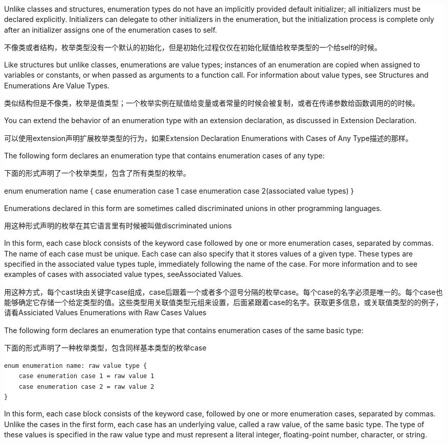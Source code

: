 Unlike classes and structures, enumeration types do not have an implicitly provided default initializer; all initializers must be declared explicitly. Initializers can delegate to other initializers in the enumeration, but the initialization process is complete only after an initializer assigns one of the enumeration cases to self.

不像类或者结构，枚举类型没有一个默认的初始化，但是初始化过程仅仅在初始化赋值给枚举类型的一个给self的时候。

Like structures but unlike classes, enumerations are value types; instances of an enumeration are copied when assigned to variables or constants, or when passed as arguments to a function call. For information about value types, see Structures and Enumerations Are Value Types.

类似结构但是不像类，枚举是值类型；一个枚举实例在赋值给变量或者常量的时候会被复制，或者在传递参数给函数调用的的时候。

You can extend the behavior of an enumeration type with an extension declaration, as discussed in Extension Declaration.


可以使用extension声明扩展枚举类型的行为，如果Extension Declaration Enumerations with Cases of Any Type描述的那样。

The following form declares an enumeration type that contains enumeration cases of any type:

下面的形式声明了一个枚举类型，包含了所有类型的枚举。


   enum enumeration name {
        case enumeration case 1
        case enumeration case 2(associated value types)
    }



Enumerations declared in this form are sometimes called discriminated unions in other programming languages.

用这种形式声明的枚举在其它语言里有时候被叫做discriminated unions

In this form, each case block consists of the keyword case followed by one or more enumeration cases, separated by commas. The name of each case must be unique. Each case can also specify that it stores values of a given type. These types are specified in the associated value types tuple, immediately following the name of the case. For more information and to see examples of cases with associated value types, seeAssociated Values.

用这种方式，每个cast块由关键字case组成，case后跟着一个或者多个逗号分隔的枚举case。每个case的名字必须是唯一的。每个case也能够确定它存储一个给定类型的值。这些类型用关联值类型元组来设置，后面紧跟着case的名字。获取更多信息，或关联值类型的的例子，请看Assiciated Values Enumerations with Raw Cases Values

The following form declares an enumeration type that contains enumeration cases of the same basic type:

下面的形式声明了一种枚举类型，包含同样基本类型的枚举case


    enum enumeration name: raw value type {
        case enumeration case 1 = raw value 1
        case enumeration case 2 = raw value 2
    }



In this form, each case block consists of the keyword case, followed by one or more enumeration cases, separated by commas. Unlike the cases in the first form, each case has an underlying value, called a raw value, of the same basic type. The type of these values is specified in the raw value type and must represent a literal integer, floating-point number, character, or string.
